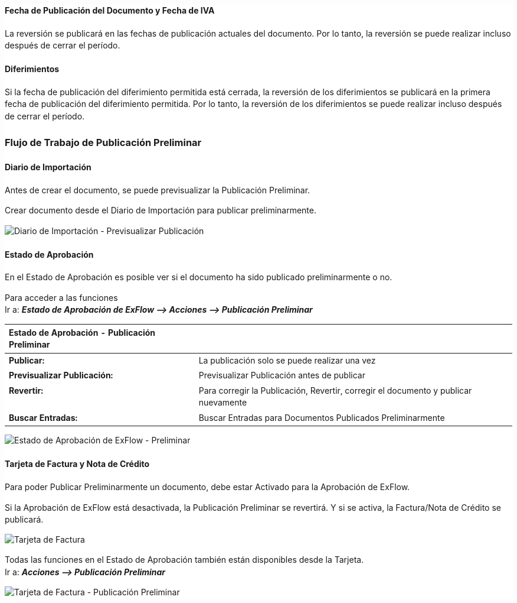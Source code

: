 #### Fecha de Publicación del Documento y Fecha de IVA

La reversión se publicará en las fechas de publicación actuales del documento. Por lo tanto, la reversión se puede realizar incluso después de cerrar el período.

#### Diferimientos

Si la fecha de publicación del diferimiento permitida está cerrada, la reversión de los diferimientos se publicará en la primera fecha de publicación del diferimiento permitida. Por lo tanto, la reversión de los diferimientos se puede realizar incluso después de cerrar el período.

### Flujo de Trabajo de Publicación Preliminar

#### Diario de Importación

Antes de crear el documento, se puede previsualizar la Publicación Preliminar.

Crear documento desde el Diario de Importación para publicar preliminarmente.

![Diario de Importación - Previsualizar Publicación](@site/static/img/media/import-journal-023-preview-posting.png)

#### Estado de Aprobación

En el Estado de Aprobación es posible ver si el documento ha sido publicado preliminarmente o no.

Para acceder a las funciones <br/>
Ir a: ***Estado de Aprobación de ExFlow --> Acciones --> Publicación Preliminar***

| Estado de Aprobación - Publicación Preliminar     |	|
|:-|:-|
| **Publicar:**             | La publicación solo se puede realizar una vez
| **Previsualizar Publicación:**  | Previsualizar Publicación antes de publicar
| **Revertir:**          | Para corregir la Publicación, Revertir, corregir el documento y publicar nuevamente
| **Buscar Entradas:**     | Buscar Entradas para Documentos Publicados Preliminarmente

![Estado de Aprobación de ExFlow - Preliminar](@site/static/img/media/approval-status-005-preliminary-posting.png)

#### Tarjeta de Factura y Nota de Crédito

Para poder Publicar Preliminarmente un documento, debe estar Activado para la Aprobación de ExFlow.

Si la Aprobación de ExFlow está desactivada, la Publicación Preliminar se revertirá. Y si se activa, la Factura/Nota de Crédito se publicará.

![Tarjeta de Factura](@site/static/img/media/purchase-invoice-001-preliminary-posting.png)

Todas las funciones en el Estado de Aprobación también están disponibles desde la Tarjeta. <br/>
Ir a: ***Acciones --> Publicación Preliminar***

![Tarjeta de Factura - Publicación Preliminar](@site/static/img/media/purchase-invoice-002-preliminary-posting.png)
